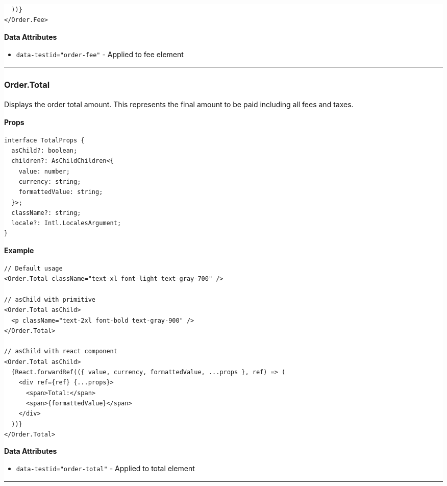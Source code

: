 ```tsx
  ))}
</Order.Fee>
```

**Data Attributes**

- `data-testid="order-fee"` - Applied to fee element

---

### Order.Total

Displays the order total amount. This represents the final amount to be paid including all fees and taxes.

**Props**

```tsx
interface TotalProps {
  asChild?: boolean;
  children?: AsChildChildren<{
    value: number;
    currency: string;
    formattedValue: string;
  }>;
  className?: string;
  locale?: Intl.LocalesArgument;
}
```

**Example**

```tsx
// Default usage
<Order.Total className="text-xl font-light text-gray-700" />

// asChild with primitive
<Order.Total asChild>
  <p className="text-2xl font-bold text-gray-900" />
</Order.Total>

// asChild with react component
<Order.Total asChild>
  {React.forwardRef(({ value, currency, formattedValue, ...props }, ref) => (
    <div ref={ref} {...props}>
      <span>Total:</span>
      <span>{formattedValue}</span>
    </div>
  ))}
</Order.Total>
```

**Data Attributes**

- `data-testid="order-total"` - Applied to total element

---